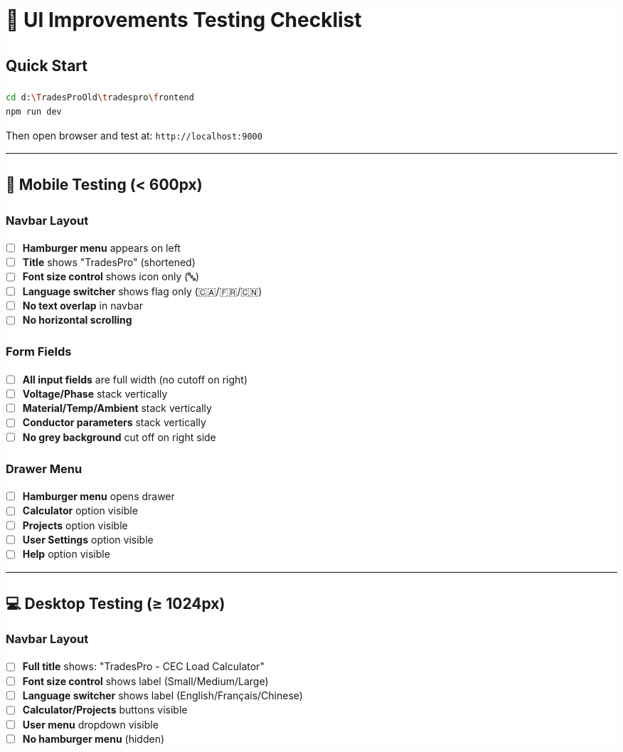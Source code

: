 # 🧪 UI Improvements Testing Checklist

## Quick Start
```bash
cd d:\TradesProOld\tradespro\frontend
npm run dev
```

Then open browser and test at: `http://localhost:9000`

---

## 📱 Mobile Testing (< 600px)

### Navbar Layout
- [ ] **Hamburger menu** appears on left
- [ ] **Title** shows "TradesPro" (shortened)
- [ ] **Font size control** shows icon only (🔤)
- [ ] **Language switcher** shows flag only (🇨🇦/🇫🇷/🇨🇳)
- [ ] **No text overlap** in navbar
- [ ] **No horizontal scrolling**

### Form Fields
- [ ] **All input fields** are full width (no cutoff on right)
- [ ] **Voltage/Phase** stack vertically
- [ ] **Material/Temp/Ambient** stack vertically
- [ ] **Conductor parameters** stack vertically
- [ ] **No grey background** cut off on right side

### Drawer Menu
- [ ] **Hamburger menu** opens drawer
- [ ] **Calculator** option visible
- [ ] **Projects** option visible
- [ ] **User Settings** option visible
- [ ] **Help** option visible

---

## 💻 Desktop Testing (≥ 1024px)

### Navbar Layout
- [ ] **Full title** shows: "TradesPro - CEC Load Calculator"
- [ ] **Font size control** shows label (Small/Medium/Large)
- [ ] **Language switcher** shows label (English/Français/Chinese)
- [ ] **Calculator/Projects** buttons visible
- [ ] **User menu** dropdown visible
- [ ] **No hamburger menu** (hidden)
